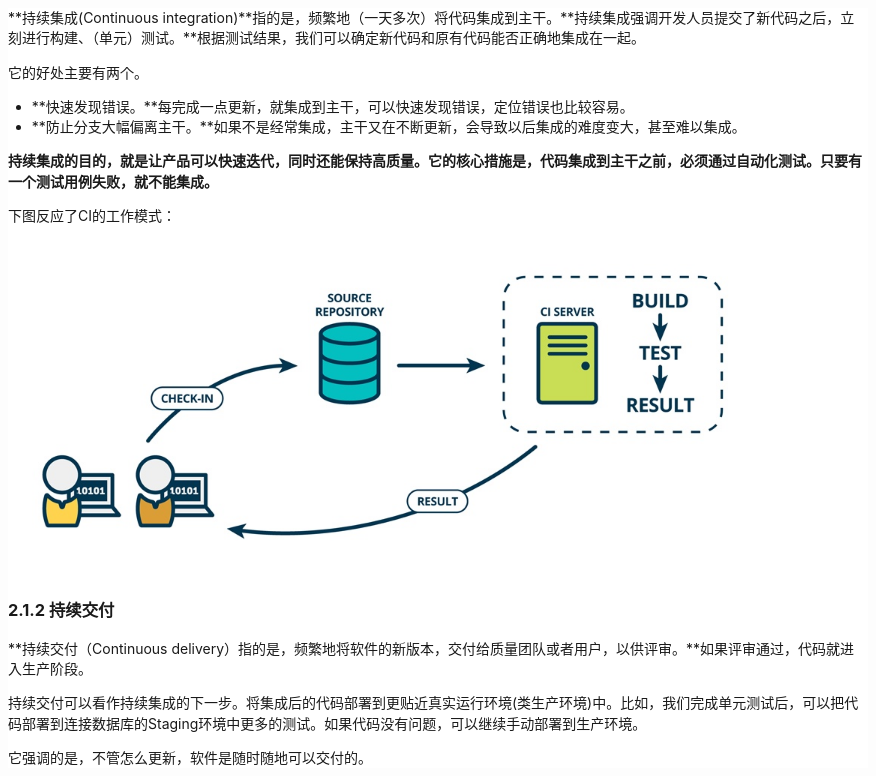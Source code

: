 **持续集成(Continuous integration)**指的是，频繁地（一天多次）将代码集成到主干。**持续集成强调开发人员提交了新代码之后，立刻进行构建、（单元）测试。**根据测试结果，我们可以确定新代码和原有代码能否正确地集成在一起。

它的好处主要有两个。

- **快速发现错误。**每完成一点更新，就集成到主干，可以快速发现错误，定位错误也比较容易。
- **防止分支大幅偏离主干。**如果不是经常集成，主干又在不断更新，会导致以后集成的难度变大，甚至难以集成。

**持续集成的目的，就是让产品可以快速迭代，同时还能保持高质量。它的核心措施是，代码集成到主干之前，必须通过自动化测试。只要有一个测试用例失败，就不能集成。**

下图反应了CI的工作模式：

<img src="/images/se/cicd/ci.jpg" style="zoom:75%;" />

### 2.1.2 持续交付

**持续交付（Continuous delivery）指的是，频繁地将软件的新版本，交付给质量团队或者用户，以供评审。**如果评审通过，代码就进入生产阶段。

持续交付可以看作持续集成的下一步。将集成后的代码部署到更贴近真实运行环境(类生产环境)中。比如，我们完成单元测试后，可以把代码部署到连接数据库的Staging环境中更多的测试。如果代码没有问题，可以继续手动部署到生产环境。

它强调的是，不管怎么更新，软件是随时随地可以交付的。
